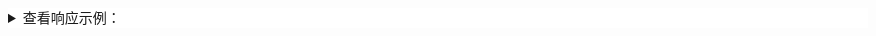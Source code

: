 <details>
<summary>查看响应示例：</summary>

```json
{
  "code": 0,
  "message": "0",
  "ttl": 1,
  "data": {
    "View": {
      "bvid": "BV17x411w7KC",
      "aid": 170001,
      "videos": 10,
      "tid": 193,
      "tid_v2": 2017,
      "tname": "MV",
      "tname_v2": "MV",
      "copyright": 2,
      "pic": "http://i2.hdslb.com/bfs/archive/1ada8c32a9d168e4b2ee3e010f24789ba3353785.jpg",
      "title": "【MV】保加利亚妖王AZIS视频合辑",
      "pubdate": 1320850533,
      "ctime": 1497380562,
      "desc": "sina 保加利亚超级天王 Azis1999年出道。他的音乐融合保加利亚名族曲风chalga和pop、rap等元素，不过他惊艳的易装秀与浮夸的角色诠释才是他最为出名的地方 Azis与众多保加利亚天王天后级歌手都有过合作.06年，他作为Mariana Popova的伴唱，在欧洲半决赛上演唱了他们的参赛曲Let Me Cry 06年他被Velikite Balgari评为保加利亚有史以来最伟大的名人之一",
      "desc_v2": [
        {
          "raw_text": "sina 保加利亚超级天王 Azis1999年出道。他的音乐融合保加利亚名族曲风chalga和pop、rap等元素，不过他惊艳的易装秀与浮夸的角色诠释才是他最为出名的地方 Azis与众多保加利亚天王天后级歌手都有过合作.06年，他作为Mariana Popova的伴唱，在欧洲半决赛上演唱了他们的参赛曲Let Me Cry 06年他被Velikite Balgari评为保加利亚有史以来最伟大的名人之一",
          "type": 1,
          "biz_id": 0
        }
      ],
      "state": 0,
      "duration": 2412,
      "rights": {
        "bp": 0,
        "elec": 0,
        "download": 1,
        "movie": 0,
        "pay": 0,
        "hd5": 0,
        "no_reprint": 0,
        "autoplay": 1,
        "ugc_pay": 0,
        "is_cooperation": 0,
        "ugc_pay_preview": 0,
        "no_background": 0,
        "clean_mode": 0,
        "is_stein_gate": 0,
        "is_360": 0,
        "no_share": 0,
        "arc_pay": 0,
        "free_watch": 0
      },
      "owner": {
        "mid": 122541,
        "name": "冰封.虾子",
        "face": "http://i0.hdslb.com/bfs/face/40c46ee74dd6ea33d46c38cd6083e6a1286aa482.gif"
      },
      "stat": {
        "aid": 170001,
        "view": 45252521,
```